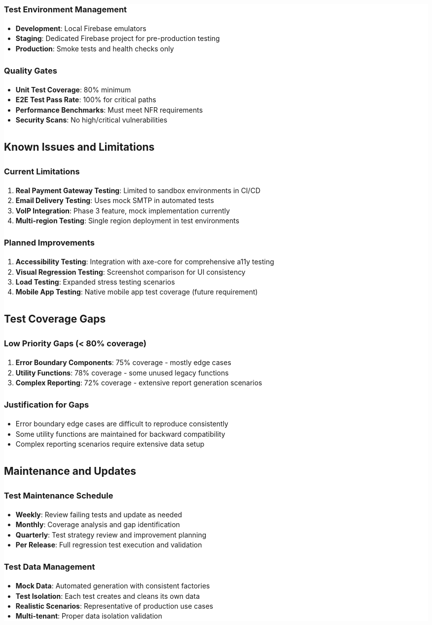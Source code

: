 ### Test Environment Management
- **Development**: Local Firebase emulators
- **Staging**: Dedicated Firebase project for pre-production testing
- **Production**: Smoke tests and health checks only

### Quality Gates
- **Unit Test Coverage**: 80% minimum
- **E2E Test Pass Rate**: 100% for critical paths
- **Performance Benchmarks**: Must meet NFR requirements
- **Security Scans**: No high/critical vulnerabilities

## Known Issues and Limitations

### Current Limitations
1. **Real Payment Gateway Testing**: Limited to sandbox environments in CI/CD
2. **Email Delivery Testing**: Uses mock SMTP in automated tests
3. **VoIP Integration**: Phase 3 feature, mock implementation currently
4. **Multi-region Testing**: Single region deployment in test environments

### Planned Improvements
1. **Accessibility Testing**: Integration with axe-core for comprehensive a11y testing
2. **Visual Regression Testing**: Screenshot comparison for UI consistency
3. **Load Testing**: Expanded stress testing scenarios
4. **Mobile App Testing**: Native mobile app test coverage (future requirement)

## Test Coverage Gaps

### Low Priority Gaps (< 80% coverage)
1. **Error Boundary Components**: 75% coverage - mostly edge cases
2. **Utility Functions**: 78% coverage - some unused legacy functions
3. **Complex Reporting**: 72% coverage - extensive report generation scenarios

### Justification for Gaps
- Error boundary edge cases are difficult to reproduce consistently
- Some utility functions are maintained for backward compatibility
- Complex reporting scenarios require extensive data setup

## Maintenance and Updates

### Test Maintenance Schedule
- **Weekly**: Review failing tests and update as needed
- **Monthly**: Coverage analysis and gap identification
- **Quarterly**: Test strategy review and improvement planning
- **Per Release**: Full regression test execution and validation

### Test Data Management
- **Mock Data**: Automated generation with consistent factories
- **Test Isolation**: Each test creates and cleans its own data
- **Realistic Scenarios**: Representative of production use cases
- **Multi-tenant**: Proper data isolation validation
